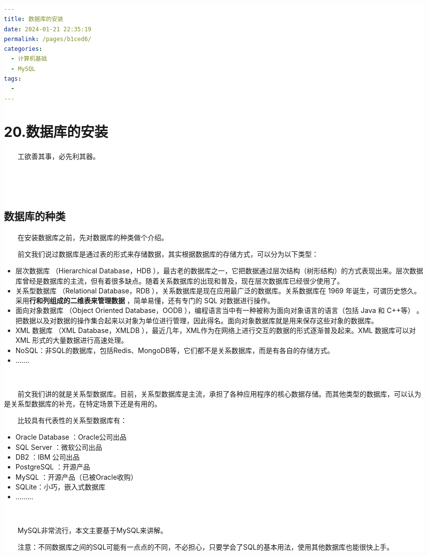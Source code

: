 ```yaml
---
title: 数据库的安装
date: 2024-01-21 22:35:19
permalink: /pages/b1ced6/
categories:
  - 计算机基础
  - MySQL
tags:
  - 
---
```

# 20.数据库的安装

　　工欲善其事，必先利其器。

　　‍

　　‍

## 数据库的种类

　　在安装数据库之前，先对数据库的种类做个介绍。

　　前文我们说过数据库是通过表的形式来存储数据，其实根据数据库的存储方式，可以分为以下类型：

* 层次数据库 （Hierarchical Database，HDB ），最古老的数据库之一，它把数据通过层次结构（树形结构）的方式表现出来。层次数据库曾经是数据库的主流，但有着很多缺点。随着关系数据库的出现和普及，现在层次数据库已经很少使用了。
* 关系型数据库 （Relational Database，RDB ），关系数据库是现在应用最广泛的数据库。关系数据库在 1969 年诞生，可谓历史悠久。采用**行和列组成的二维表来管理数据** ，简单易懂，还有专门的 SQL 对数据进行操作。
* 面向对象数据库 （Object Oriented Database，OODB ），编程语言当中有一种被称为面向对象语言的语言（包括 Java 和 C++等） 。把数据以及对数据的操作集合起来以对象为单位进行管理，因此得名。面向对象数据库就是用来保存这些对象的数据库。
* XML 数据库 （XML Database，XMLDB ），最近几年，XML作为在网络上进行交互的数据的形式逐渐普及起来。XML 数据库可以对 XML 形式的大量数据进行高速处理。
* NoSQL：非SQL的数据库，包括Redis、MongoDB等，它们都不是关系数据库，而是有各自的存储方式。
* .......

　　‍

　　前文我们讲的就是关系型数据库。目前，关系型数据库是主流，承担了各种应用程序的核心数据存储。而其他类型的数据库，可以认为是关系型数据库的补充，在特定场景下还是有用的。

　　比较具有代表性的关系型数据库有：

* Oracle Database ：Oracle公司出品
* SQL Server ：微软公司出品
* DB2 ：IBM 公司出品
* PostgreSQL ：开源产品
* MySQL ：开源产品（已被Oracle收购）
* SQLite：小巧，嵌入式数据库
* .........

　　‍

　　MySQL非常流行，本文主要基于MySQL来讲解。

　　注意：不同数据库之间的SQL可能有一点点的不同，不必担心，只要学会了SQL的基本用法，使用其他数据库也能很快上手。
